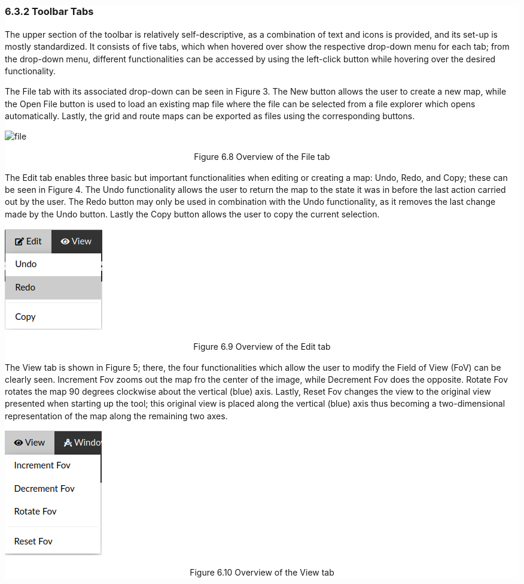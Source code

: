 ### 6.3.2 Toolbar Tabs
The upper section of the toolbar is relatively self-descriptive, as a combination of text and icons is provided, and its set-up is mostly standardized. It consists of five tabs, which when hovered over show the respective drop-down menu for each tab; from the drop-down menu, different functionalities can be accessed by using the left-click button while hovering over the desired functionality.

The File tab with its associated drop-down can be seen in Figure 3. The New button allows the user to create a new map, while the Open File button is used to load an existing map file where the file can be selected from a file explorer which opens automatically. Lastly, the grid and route maps can be exported as files using the corresponding buttons.

![file](imagess/File.png)
<center>Figure 6.8 Overview of the File tab</center>

The Edit tab enables three basic but important functionalities when editing or creating a map: Undo, Redo, and Copy; these can be seen in Figure 4. The Undo functionality allows the user to return the map to the state it was in before the last action carried out by the user. The Redo button may only be used in combination with the Undo functionality, as it removes the last change made by the Undo button. Lastly the Copy button allows the user to copy the current selection.


![edit](images/Edit.png)
<center>Figure 6.9 Overview of the Edit tab</center>

The View tab is shown in Figure 5; there, the four functionalities which allow the user to modify the Field of View (FoV) can be clearly seen. Increment Fov zooms out the map fro the center of the image, while Decrement Fov does the opposite. Rotate Fov rotates the map 90 degrees clockwise about the vertical (blue) axis. Lastly, Reset Fov changes the view to the original view presented when starting up the tool; this original view is placed along the vertical (blue) axis thus becoming a two-dimensional representation of the map along the remaining two axes.

![view](images/View.png)
<center>Figure 6.10 Overview of the View tab</center>
